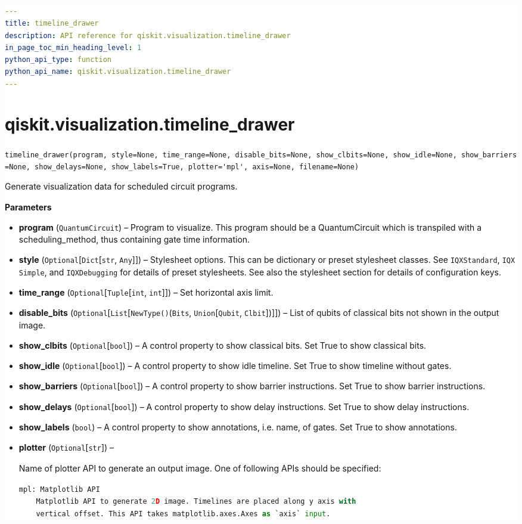 ```yaml
---
title: timeline_drawer
description: API reference for qiskit.visualization.timeline_drawer
in_page_toc_min_heading_level: 1
python_api_type: function
python_api_name: qiskit.visualization.timeline_drawer
---
```


# qiskit.visualization.timeline\_drawer

<span id="qiskit.visualization.timeline_drawer" />

`timeline_drawer(program, style=None, time_range=None, disable_bits=None, show_clbits=None, show_idle=None, show_barriers=None, show_delays=None, show_labels=True, plotter='mpl', axis=None, filename=None)`

Generate visualization data for scheduled circuit programs.

**Parameters**

*   **program** (`QuantumCircuit`) – Program to visualize. This program should be a QuantumCircuit which is transpiled with a scheduling\_method, thus containing gate time information.

*   **style** (`Optional`\[`Dict`\[`str`, `Any`]]) – Stylesheet options. This can be dictionary or preset stylesheet classes. See `IQXStandard`, `IQXSimple`, and `IQXDebugging` for details of preset stylesheets. See also the stylesheet section for details of configuration keys.

*   **time\_range** (`Optional`\[`Tuple`\[`int`, `int`]]) – Set horizontal axis limit.

*   **disable\_bits** (`Optional`\[`List`\[`NewType()`(`Bits`, `Union`\[`Qubit`, `Clbit`])]]) – List of qubits of classical bits not shown in the output image.

*   **show\_clbits** (`Optional`\[`bool`]) – A control property to show classical bits. Set True to show classical bits.

*   **show\_idle** (`Optional`\[`bool`]) – A control property to show idle timeline. Set True to show timeline without gates.

*   **show\_barriers** (`Optional`\[`bool`]) – A control property to show barrier instructions. Set True to show barrier instructions.

*   **show\_delays** (`Optional`\[`bool`]) – A control property to show delay instructions. Set True to show delay instructions.

*   **show\_labels** (`bool`) – A control property to show annotations, i.e. name, of gates. Set True to show annotations.

*   **plotter** (`Optional`\[`str`]) –

    Name of plotter API to generate an output image. One of following APIs should be specified:

    ```python
    mpl: Matplotlib API
        Matplotlib API to generate 2D image. Timelines are placed along y axis with
        vertical offset. This API takes matplotlib.axes.Axes as `axis` input.
    ```
